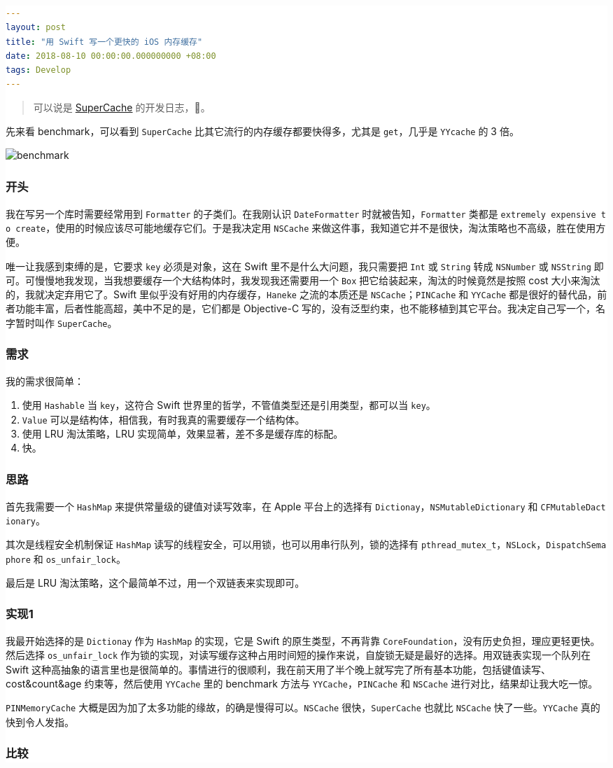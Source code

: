 ```yaml
---
layout: post
title: "用 Swift 写一个更快的 iOS 内存缓存"
date: 2018-08-10 00:00:00.000000000 +08:00
tags: Develop
---
```


> 可以说是 [SuperCache](https://github.com/jianstm/SuperCache) 的开发日志，🤣。

先来看 benchmark，可以看到 `SuperCache` 比其它流行的内存缓存都要快得多，尤其是 `get`，几乎是 `YYcache` 的 3 倍。

![benchmark](https://raw.githubusercontent.com/jianstm/Hanna/master/Images/benchmark.png)

### 开头

我在写另一个库时需要经常用到 `Formatter` 的子类们。在我刚认识 `DateFormatter` 时就被告知，`Formatter` 类都是 `extremely expensive to create`，使用的时候应该尽可能地缓存它们。于是我决定用 `NSCache` 来做这件事，我知道它并不是很快，淘汰策略也不高级，胜在使用方便。

唯一让我感到束缚的是，它要求 `key` 必须是对象，这在 Swift 里不是什么大问题，我只需要把 `Int` 或 `String` 转成 `NSNumber` 或 `NSString` 即可。可慢慢地我发现，当我想要缓存一个大结构体时，我发现我还需要用一个 `Box` 把它给装起来，淘汰的时候竟然是按照 cost 大小来淘汰的，我就决定弃用它了。Swift 里似乎没有好用的内存缓存，`Haneke` 之流的本质还是 `NSCache`；`PINCache` 和 `YYCache` 都是很好的替代品，前者功能丰富，后者性能高超，美中不足的是，它们都是 Objective-C 写的，没有泛型约束，也不能移植到其它平台。我决定自己写一个，名字暂时叫作 `SuperCache`。

### 需求

我的需求很简单：

1. 使用 `Hashable` 当 `key`，这符合 Swift 世界里的哲学，不管值类型还是引用类型，都可以当 `key`。
2. `Value` 可以是结构体，相信我，有时我真的需要缓存一个结构体。
3. 使用 LRU 淘汰策略，LRU 实现简单，效果显著，差不多是缓存库的标配。
4. 快。

### 思路

首先我需要一个 `HashMap` 来提供常量级的键值对读写效率，在 Apple 平台上的选择有 `Dictionay`，`NSMutableDictionary` 和 `CFMutableDactionary`。

其次是线程安全机制保证 `HashMap` 读写的线程安全，可以用锁，也可以用串行队列，锁的选择有 `pthread_mutex_t`，`NSLock`，`DispatchSemaphore` 和 `os_unfair_lock`。

最后是 LRU 淘汰策略，这个最简单不过，用一个双链表来实现即可。

### 实现1

我最开始选择的是 `Dictionay` 作为 `HashMap` 的实现，它是 Swift 的原生类型，不再背靠 `CoreFoundation`，没有历史负担，理应更轻更快。然后选择 `os_unfair_lock` 作为锁的实现，对读写缓存这种占用时间短的操作来说，自旋锁无疑是最好的选择。用双链表实现一个队列在 Swift 这种高抽象的语言里也是很简单的。事情进行的很顺利，我在前天用了半个晚上就写完了所有基本功能，包括键值读写、cost&count&age 约束等，然后使用 `YYCache` 里的 benchmark 方法与 `YYCache`，`PINCache` 和 `NSCache` 进行对比，结果却让我大吃一惊。

`PINMemoryCache` 大概是因为加了太多功能的缘故，的确是慢得可以。`NSCache` 很快，`SuperCache` 也就比 `NSCache` 快了一些。`YYCache` 真的快到令人发指。

### 比较
